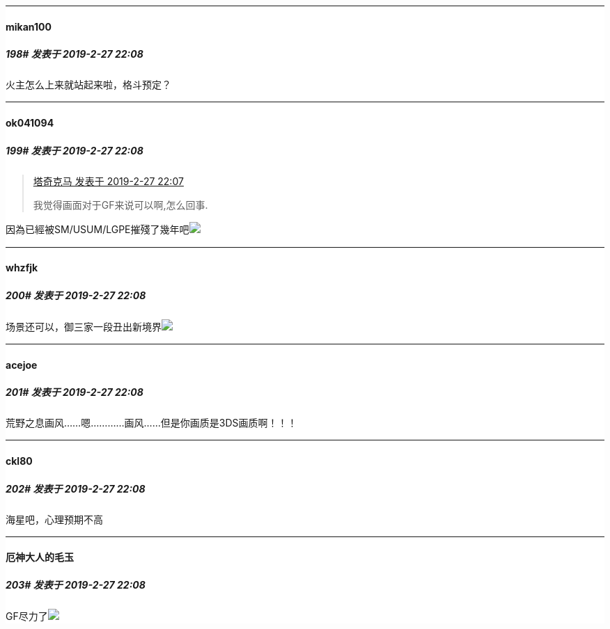 -----

####  mikan100  
##### 198#       发表于 2019-2-27 22:08


火主怎么上来就站起来啦，格斗预定？


-----

####  ok041094  
##### 199#       发表于 2019-2-27 22:08


<blockquote><a href="httphttps://bbs.saraba1st.com/2b/forum.php?mod=redirect&amp;goto=findpost&amp;pid=42745860&amp;ptid=1813626" target="_blank">塔奇克马 发表于 2019-2-27 22:07</a>

我觉得画面对于GF来说可以啊,怎么回事.</blockquote>
因為已經被SM/USUM/LGPE摧殘了幾年吧<img src="https://static.saraba1st.com/image/smiley/face2017/004.gif" referrerpolicy="no-referrer">


-----

####  whzfjk  
##### 200#       发表于 2019-2-27 22:08


场景还可以，御三家一段丑出新境界<img src="https://static.saraba1st.com/image/smiley/face2017/217.gif" referrerpolicy="no-referrer">


-----

####  acejoe  
##### 201#       发表于 2019-2-27 22:08


荒野之息画风……嗯…………画风……但是你画质是3DS画质啊！！！


-----

####  ckl80  
##### 202#       发表于 2019-2-27 22:08


海星吧，心理预期不高


-----

####  厄神大人的毛玉  
##### 203#       发表于 2019-2-27 22:08


GF尽力了<img src="https://static.saraba1st.com/image/smiley/face2017/067.png" referrerpolicy="no-referrer">
